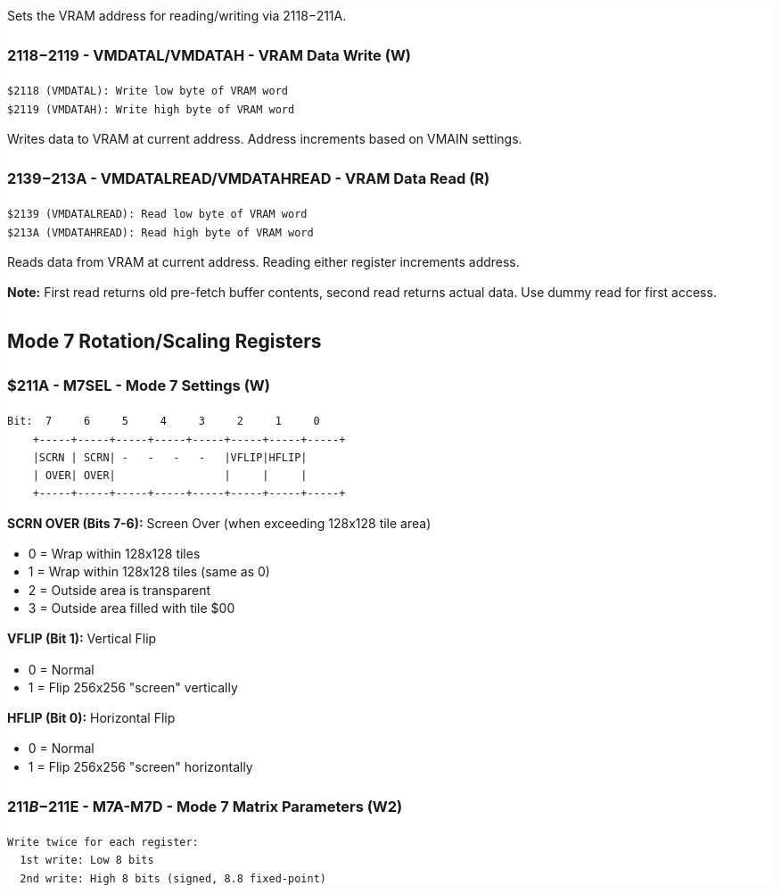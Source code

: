 Sets the VRAM address for reading/writing via $2118-$211A.

### $2118-$2119 - VMDATAL/VMDATAH - VRAM Data Write (W)

```
$2118 (VMDATAL): Write low byte of VRAM word
$2119 (VMDATAH): Write high byte of VRAM word
```

Writes data to VRAM at current address. Address increments based on VMAIN settings.

### $2139-$213A - VMDATALREAD/VMDATAHREAD - VRAM Data Read (R)

```
$2139 (VMDATALREAD): Read low byte of VRAM word
$213A (VMDATAHREAD): Read high byte of VRAM word
```

Reads data from VRAM at current address. Reading either register increments address.

**Note:** First read returns old pre-fetch buffer contents, second read returns actual data. Use dummy read for first access.

## Mode 7 Rotation/Scaling Registers

### $211A - M7SEL - Mode 7 Settings (W)

```
Bit:  7     6     5     4     3     2     1     0
    +-----+-----+-----+-----+-----+-----+-----+-----+
    |SCRN | SCRN| -   -   -   -   |VFLIP|HFLIP|
    | OVER| OVER|                 |     |     |
    +-----+-----+-----+-----+-----+-----+-----+-----+
```

**SCRN OVER (Bits 7-6):** Screen Over (when exceeding 128x128 tile area)
- 0 = Wrap within 128x128 tiles
- 1 = Wrap within 128x128 tiles (same as 0)
- 2 = Outside area is transparent
- 3 = Outside area filled with tile $00

**VFLIP (Bit 1):** Vertical Flip
- 0 = Normal
- 1 = Flip 256x256 "screen" vertically

**HFLIP (Bit 0):** Horizontal Flip
- 0 = Normal
- 1 = Flip 256x256 "screen" horizontally

### $211B-$211E - M7A-M7D - Mode 7 Matrix Parameters (W2)

```
Write twice for each register:
  1st write: Low 8 bits
  2nd write: High 8 bits (signed, 8.8 fixed-point)
```

